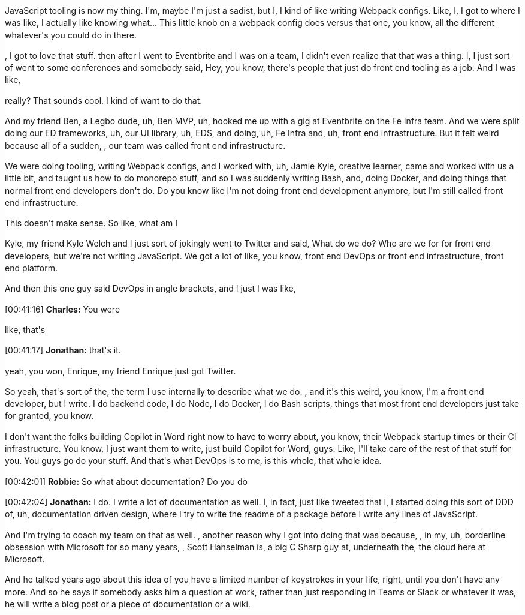 JavaScript tooling is now my thing. I'm, maybe I'm just a sadist, but I, I kind of like writing Webpack configs. Like, I, I got to where I was like, I actually like knowing what... This little knob on a webpack config does versus that one, you know, all the different whatever's you could do in there.

, I got to love that stuff. then after I went to Eventbrite and I was on a team, I didn't even realize that that was a thing. I, I just sort of went to some conferences and somebody said, Hey, you know, there's people that just do front end tooling as a job. And I was like,

really? That sounds cool. I kind of want to do that.

And my friend Ben, a Legbo dude, uh, Ben MVP, uh, hooked me up with a gig at Eventbrite on the Fe Infra team. And we were split doing our ED frameworks, uh, our UI library, uh, EDS, and doing, uh, Fe Infra and, uh, front end infrastructure. But it felt weird because all of a sudden, , our team was called front end infrastructure.

We were doing tooling, writing Webpack configs, and I worked with, uh, Jamie Kyle, creative learner, came and worked with us a little bit, and taught us how to do monorepo stuff, and so I was suddenly writing Bash, and, doing Docker, and doing things that normal front end developers don't do. Do you know like I'm not doing front end development anymore, but I'm still called front end infrastructure.

This doesn't make sense. So like, what am I

Kyle, my friend Kyle Welch and I just sort of jokingly went to Twitter and said, What do we do? Who are we for for front end developers, but we're not writing JavaScript. We got a lot of like, you know, front end DevOps or front end infrastructure, front end platform.

And then this one guy said DevOps in angle brackets, and I just I was like,

[00:41:16] **Charles:** You were

like, that's

[00:41:17] **Jonathan:** that's it.

yeah, you won, Enrique, my friend Enrique just got Twitter.

So yeah, that's sort of the, the term I use internally to describe what we do. , and it's this weird, you know, I'm a front end developer, but I write. I do backend code, I do Node, I do Docker, I do Bash scripts, things that most front end developers just take for granted, you know.

I don't want the folks building Copilot in Word right now to have to worry about, you know, their Webpack startup times or their CI infrastructure. You know, I just want them to write, just build Copilot for Word, guys. Like, I'll take care of the rest of that stuff for you. You guys go do your stuff. And that's what DevOps is to me, is this whole, that whole idea.

[00:42:01] **Robbie:** So what about documentation? Do you do

[00:42:04] **Jonathan:** I do. I write a lot of documentation as well. I, in fact, just like tweeted that I, I started doing this sort of DDD of, uh, documentation driven design, where I try to write the readme of a package before I write any lines of JavaScript.

And I'm trying to coach my team on that as well. , another reason why I got into doing that was because, , in my, uh, borderline obsession with Microsoft for so many years, , Scott Hanselman is, a big C Sharp guy at, underneath the, the cloud here at Microsoft.

And he talked years ago about this idea of you have a limited number of keystrokes in your life, right, until you don't have any more. And so he says if somebody asks him a question at work, rather than just responding in Teams or Slack or whatever it was, he will write a blog post or a piece of documentation or a wiki.
